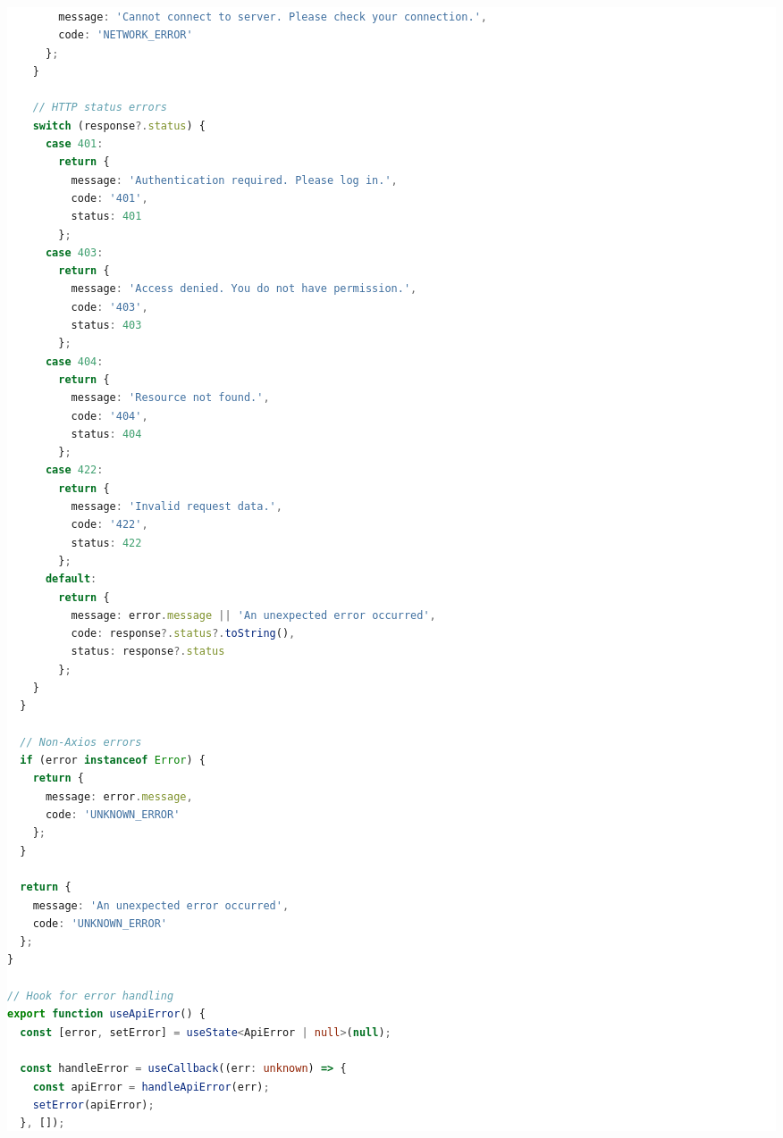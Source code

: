 ```typescript
        message: 'Cannot connect to server. Please check your connection.',
        code: 'NETWORK_ERROR'
      };
    }

    // HTTP status errors
    switch (response?.status) {
      case 401:
        return {
          message: 'Authentication required. Please log in.',
          code: '401',
          status: 401
        };
      case 403:
        return {
          message: 'Access denied. You do not have permission.',
          code: '403',
          status: 403
        };
      case 404:
        return {
          message: 'Resource not found.',
          code: '404',
          status: 404
        };
      case 422:
        return {
          message: 'Invalid request data.',
          code: '422',
          status: 422
        };
      default:
        return {
          message: error.message || 'An unexpected error occurred',
          code: response?.status?.toString(),
          status: response?.status
        };
    }
  }

  // Non-Axios errors
  if (error instanceof Error) {
    return {
      message: error.message,
      code: 'UNKNOWN_ERROR'
    };
  }

  return {
    message: 'An unexpected error occurred',
    code: 'UNKNOWN_ERROR'
  };
}

// Hook for error handling
export function useApiError() {
  const [error, setError] = useState<ApiError | null>(null);

  const handleError = useCallback((err: unknown) => {
    const apiError = handleApiError(err);
    setError(apiError);
  }, []);

```